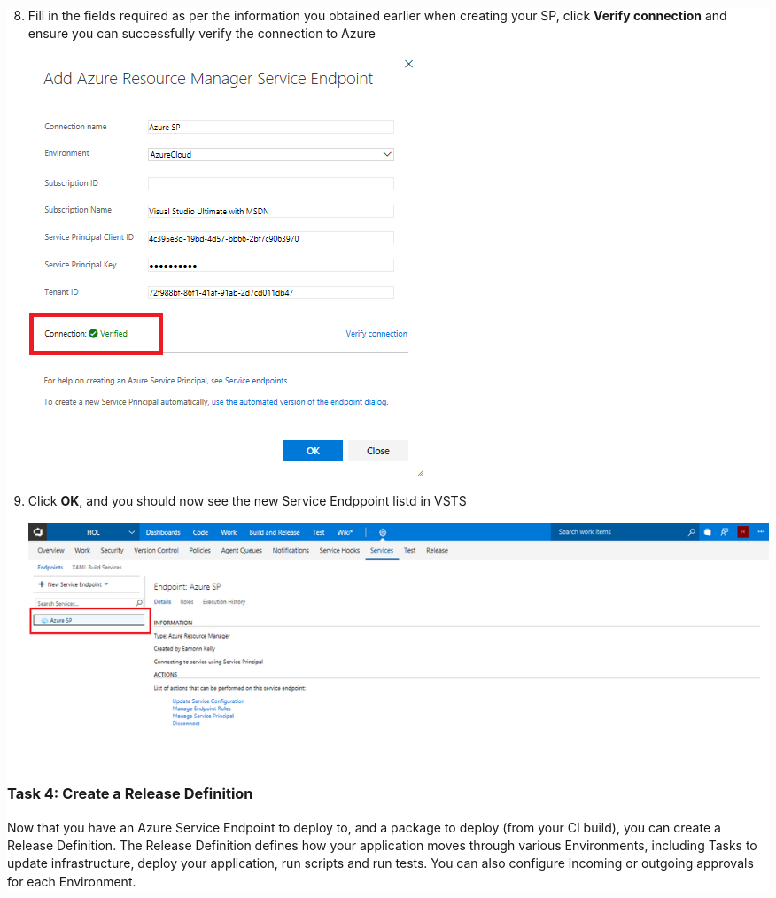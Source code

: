 8. Fill in the fields required as per the information you obtained earlier when creating your SP, click **Verify connection** and ensure you can successfully verify the connection to Azure

	![](../assets/cdvsts-jan2018/SPVerifyConnection.png)

9. Click **OK**, and you should now see the new Service Endppoint listd in VSTS

	![](../assets/cdvsts-jan2018/SPCreated.png)

### Task 4: Create a Release Definition
Now that you have an Azure Service Endpoint to deploy to, and a package to deploy (from your CI build), you can create a Release Definition.
The Release Definition defines how your application moves through various Environments, including Tasks to update infrastructure, deploy your application, run scripts and run tests. You can also configure incoming or outgoing approvals for each Environment.
